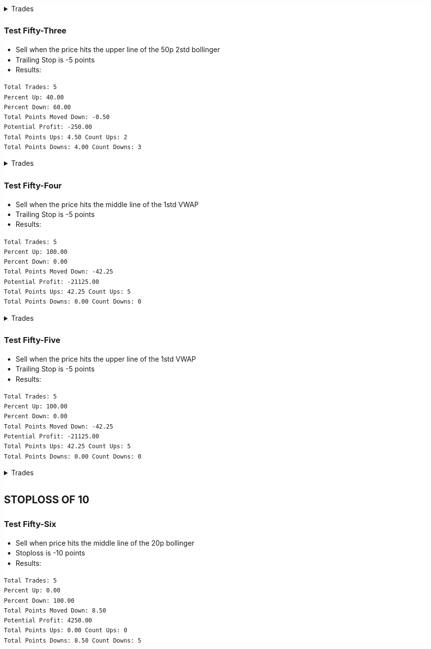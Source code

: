 <details><summary>Trades</summary></details>

### Test Fifty-Three
* Sell when the price hits the upper line of the 50p 2std bollinger
* Trailing Stop is -5 points
* Results:
```
Total Trades: 5
Percent Up: 40.00
Percent Down: 60.00
Total Points Moved Down: -0.50
Potential Profit: -250.00
Total Points Ups: 4.50 Count Ups: 2
Total Points Downs: 4.00 Count Downs: 3
```

<details><summary>Trades</summary></details>

### Test Fifty-Four
* Sell when the price hits the middle line of the 1std VWAP
* Trailing Stop is -5 points
* Results:
```
Total Trades: 5
Percent Up: 100.00
Percent Down: 0.00
Total Points Moved Down: -42.25
Potential Profit: -21125.00
Total Points Ups: 42.25 Count Ups: 5
Total Points Downs: 0.00 Count Downs: 0
```

<details><summary>Trades</summary></details>

### Test Fifty-Five
* Sell when the price hits the upper line of the 1std VWAP
* Trailing Stop is -5 points
* Results:
```
Total Trades: 5
Percent Up: 100.00
Percent Down: 0.00
Total Points Moved Down: -42.25
Potential Profit: -21125.00
Total Points Ups: 42.25 Count Ups: 5
Total Points Downs: 0.00 Count Downs: 0
```

<details><summary>Trades</summary></details>

## STOPLOSS OF 10

### Test Fifty-Six
* Sell when price hits the middle line of the 20p bollinger
* Stoploss is -10 points
* Results:
```
Total Trades: 5
Percent Up: 0.00
Percent Down: 100.00
Total Points Moved Down: 8.50
Potential Profit: 4250.00
Total Points Ups: 0.00 Count Ups: 0
Total Points Downs: 8.50 Count Downs: 5
```